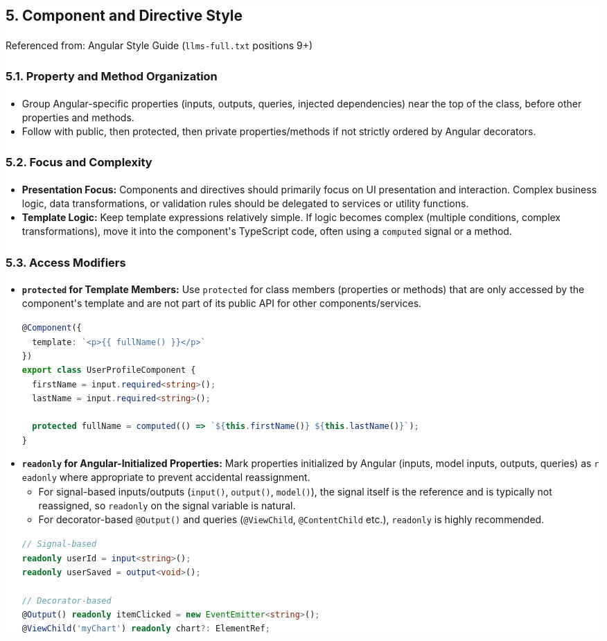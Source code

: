 ## 5. Component and Directive Style

Referenced from: Angular Style Guide (`llms-full.txt` positions 9+)

### 5.1. Property and Method Organization

-   Group Angular-specific properties (inputs, outputs, queries, injected dependencies) near the top of the class, before other properties and methods.
-   Follow with public, then protected, then private properties/methods if not strictly ordered by Angular decorators.

### 5.2. Focus and Complexity

-   **Presentation Focus:** Components and directives should primarily focus on UI presentation and interaction. Complex business logic, data transformations, or validation rules should be delegated to services or utility functions.
-   **Template Logic:** Keep template expressions relatively simple. If logic becomes complex (multiple conditions, complex transformations), move it into the component's TypeScript code, often using a `computed` signal or a method.

### 5.3. Access Modifiers

-   **`protected` for Template Members:** Use `protected` for class members (properties or methods) that are only accessed by the component's template and are not part of its public API for other components/services.
    ```typescript
    @Component({
      template: `<p>{{ fullName() }}</p>`
    })
    export class UserProfileComponent {
      firstName = input.required<string>();
      lastName = input.required<string>();

      protected fullName = computed(() => `${this.firstName()} ${this.lastName()}`);
    }
    ```
-   **`readonly` for Angular-Initialized Properties:** Mark properties initialized by Angular (inputs, model inputs, outputs, queries) as `readonly` where appropriate to prevent accidental reassignment.
    -   For signal-based inputs/outputs (`input()`, `output()`, `model()`), the signal itself is the reference and is typically not reassigned, so `readonly` on the signal variable is natural.
    -   For decorator-based `@Output()` and queries (`@ViewChild`, `@ContentChild` etc.), `readonly` is highly recommended.
    ```typescript
    // Signal-based
    readonly userId = input<string>();
    readonly userSaved = output<void>();

    // Decorator-based
    @Output() readonly itemClicked = new EventEmitter<string>();
    @ViewChild('myChart') readonly chart?: ElementRef;
    ```
